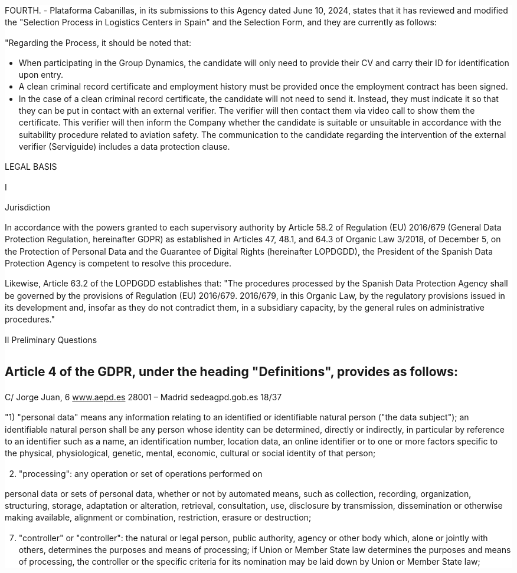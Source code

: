 FOURTH. - Plataforma Cabanillas, in its submissions to this Agency dated June 10, 2024, states that it has reviewed and modified the "Selection Process in Logistics Centers in Spain" and the Selection Form, and they are currently as follows:

"Regarding the Process, it should be noted that:
- When participating in the Group Dynamics, the candidate will only need to provide their CV and carry their ID for identification upon entry.
- A clean criminal record certificate and employment history must be provided once the employment contract has been signed.
- In the case of a clean criminal record certificate, the candidate will not need to send it. Instead, they must indicate it so that they can be put in contact with an external verifier. The verifier will then contact them via video call to show them the certificate. This verifier will then inform the Company whether the candidate is suitable or unsuitable in accordance with the suitability procedure related to aviation safety. The communication to the candidate regarding the intervention of the external verifier (Serviguide) includes a data protection clause.

LEGAL BASIS

I

Jurisdiction

In accordance with the powers granted to each supervisory authority by Article 58.2 of Regulation (EU) 2016/679 (General Data Protection Regulation, hereinafter GDPR) as established in Articles 47, 48.1, and 64.3 of Organic Law 3/2018, of December 5, on the Protection of Personal Data and the Guarantee of Digital Rights (hereinafter LOPDGDD), the President of the Spanish Data Protection Agency is competent to resolve this procedure.

Likewise, Article 63.2 of the LOPDGDD establishes that: "The procedures processed by the Spanish Data Protection Agency shall be governed by the provisions of Regulation (EU) 2016/679. 2016/679, in this Organic Law, by the regulatory provisions issued in its development and, insofar as they do not contradict them, in a subsidiary capacity, by the general rules on administrative procedures."

II
Preliminary Questions

## Article 4 of the GDPR, under the heading "Definitions", provides as follows:

C/ Jorge Juan, 6 www.aepd.es
28001 – Madrid sedeagpd.gob.es 18/37

"1) "personal data" means any information relating to an identified or identifiable natural person ("the data subject"); an identifiable natural person shall be any person whose identity can be determined, directly or indirectly, in particular by reference to an identifier such as a name, an identification number, location data, an online identifier or to one or more factors specific to the physical, physiological, genetic, mental, economic, cultural or social identity of that person;

2) "processing": any operation or set of operations performed on

personal data or sets of personal data, whether or not by automated means, such as collection, recording, organization, structuring, storage, adaptation or alteration, retrieval, consultation, use, disclosure by transmission, dissemination or otherwise making available, alignment or combination, restriction, erasure or destruction;

7) "controller" or "controller": the natural or legal person, public authority, agency or other body which, alone or jointly with others, determines the purposes and means of processing; if Union or Member State law determines the purposes and means of processing, the controller or the specific criteria for its nomination may be laid down by Union or Member State law;
